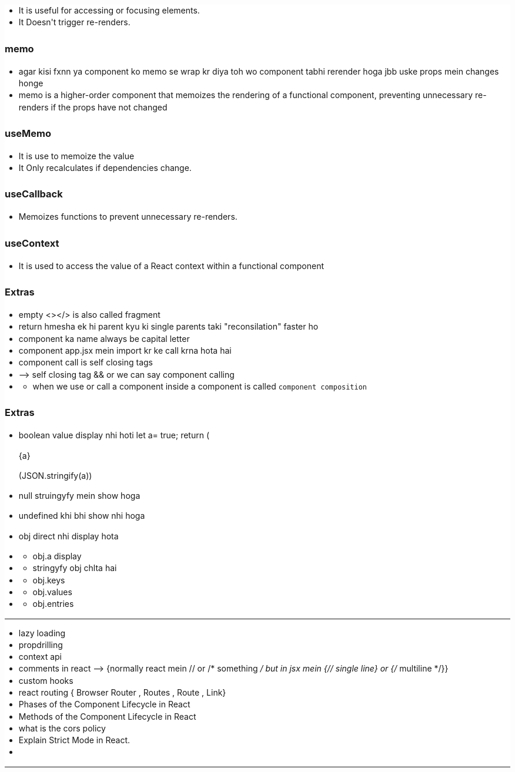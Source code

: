 * It is useful for accessing or focusing elements.
* It Doesn't trigger re-renders.

### memo
* agar kisi fxnn ya component ko memo se wrap kr diya toh wo component tabhi rerender hoga jbb uske props mein changes honge
*  memo is a higher-order component that memoizes the rendering of a functional component, preventing unnecessary re-renders if the props have not changed

### useMemo
* It is use to memoize the value 
* It Only recalculates if dependencies change.

### useCallback
* Memoizes functions to prevent unnecessary re-renders.

### useContext
* It is used to access the value of a React context within a functional component




### Extras 

* empty <></>  is also called fragment
* return hmesha ek hi parent  kyu ki  single parents taki "reconsilation" faster ho
* component ka name always be capital letter
* component app.jsx mein import kr ke call krna hota hai
* component call is self closing tags
* <App/> --> self closing tag && or we can say component calling
* * when we use or call a component inside a component is called `component composition`

### Extras

* boolean value display nhi hoti
	let a= true;
	return (
		<p>{a}</p>
		<p>(JSON.stringify(a))</p>

* null struingyfy mein show hoga
* undefined khi bhi show nhi hoga
* obj direct  nhi display hota
* * obj.a display
* *  stringyfy obj  chlta hai
* *  obj.keys
* *  obj.values
* *  obj.entries
---

* lazy loading
* propdrilling
* context api
* comments in react  --> {normally react mein // or /* something */  but in jsx mein  {// single line}  or {/* multiline */}}
* custom hooks
* react routing { Browser Router , Routes , Route , Link}
* Phases of the Component Lifecycle in React
* Methods of the Component Lifecycle in React
* what is the cors policy
* Explain Strict Mode in React.
* 
---

